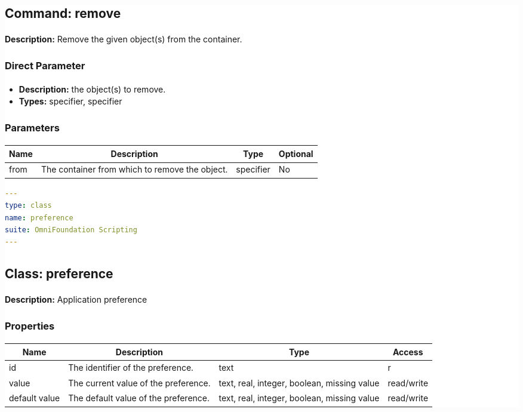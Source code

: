 ## Command: remove

**Description:** Remove the given object(s) from the container.

### Direct Parameter
- **Description:** the object(s) to remove.
- **Types:** specifier, specifier
### Parameters
| Name | Description | Type | Optional |
|---|---|---|---|
| from | The container from which to remove the object. | specifier | No |

<a name="preference"></a>
```yaml
---
type: class
name: preference
suite: OmniFoundation Scripting
---
```

## Class: preference

**Description:** Application preference

### Properties
| Name | Description | Type | Access |
|---|---|---|---|
| id | The identifier of the preference. | text | r |
| value | The current value of the preference. | text, real, integer, boolean, missing value | read/write |
| default value | The default value of the preference. | text, real, integer, boolean, missing value | read/write |

